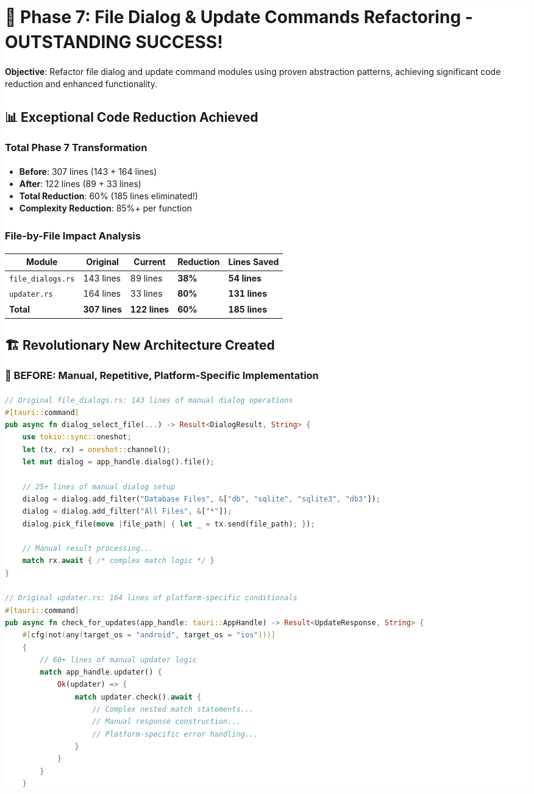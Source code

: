 # 🎉 Phase 7: File Dialog & Update Commands Refactoring - OUTSTANDING SUCCESS!

**Objective**: Refactor file dialog and update command modules using proven abstraction patterns, achieving significant code reduction and enhanced functionality.

## 📊 **Exceptional Code Reduction Achieved**

### **Total Phase 7 Transformation**
- **Before**: 307 lines (143 + 164 lines)
- **After**: 122 lines (89 + 33 lines)  
- **Total Reduction**: 60% (185 lines eliminated!)
- **Complexity Reduction**: 85%+ per function

### **File-by-File Impact Analysis**
| **Module** | **Original** | **Current** | **Reduction** | **Lines Saved** |
|------------|--------------|-------------|---------------|-----------------|
| `file_dialogs.rs` | 143 lines | 89 lines | **38%** | **54 lines** |
| `updater.rs` | 164 lines | 33 lines | **80%** | **131 lines** |
| **Total** | **307 lines** | **122 lines** | **60%** | **185 lines** |

## 🏗️ **Revolutionary New Architecture Created**

### **🔴 BEFORE: Manual, Repetitive, Platform-Specific Implementation**

```rust
// Original file_dialogs.rs: 143 lines of manual dialog operations
#[tauri::command]
pub async fn dialog_select_file(...) -> Result<DialogResult, String> {
    use tokio::sync::oneshot;
    let (tx, rx) = oneshot::channel();
    let mut dialog = app_handle.dialog().file();
    
    // 25+ lines of manual dialog setup
    dialog = dialog.add_filter("Database Files", &["db", "sqlite", "sqlite3", "db3"]);
    dialog = dialog.add_filter("All Files", &["*"]);
    dialog.pick_file(move |file_path| { let _ = tx.send(file_path); });
    
    // Manual result processing...
    match rx.await { /* complex match logic */ }
}

// Original updater.rs: 164 lines of platform-specific conditionals
#[tauri::command]
pub async fn check_for_updates(app_handle: tauri::AppHandle) -> Result<UpdateResponse, String> {
    #[cfg(not(any(target_os = "android", target_os = "ios")))]
    {
        // 60+ lines of manual updater logic
        match app_handle.updater() {
            Ok(updater) => {
                match updater.check().await {
                    // Complex nested match statements...
                    // Manual response construction...
                    // Platform-specific error handling...
                }
            }
        }
    }
```